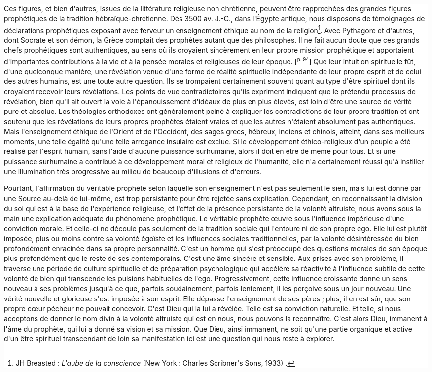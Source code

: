 Ces figures, et bien d'autres, issues de la littérature religieuse non chrétienne, peuvent être rapprochées des grandes figures prophétiques de la tradition hébraïque-chrétienne. Dès 3500 av. J.-C., dans l'Égypte antique, nous disposons de témoignages de déclarations prophétiques exposant avec ferveur un enseignement éthique au nom de la religion[^3]. Avec Pythagore et d'autres, dont Socrate et son démon, la Grèce comptait des prophètes autant que des philosophes. Il ne fait aucun doute que ces grands chefs prophétiques sont authentiques, au sens où ils croyaient sincèrement en leur propre mission prophétique et apportaient d'importantes contributions à la vie et à la pensée morales et religieuses de leur époque. <span id="p94">[<sup><small>p. 94</small></sup>]</span> Que leur intuition spirituelle fût, d'une quelconque manière, une révélation venue d'une forme de réalité spirituelle indépendante de leur propre esprit et de celui des autres humains, est une toute autre question. Ils se trompaient certainement souvent quant au type d'être spirituel dont ils croyaient recevoir leurs révélations. Les points de vue contradictoires qu'ils expriment indiquent que le prétendu processus de révélation, bien qu'il ait ouvert la voie à l'épanouissement d'idéaux de plus en plus élevés, est loin d'être une source de vérité pure et absolue. Les théologies orthodoxes ont généralement peiné à expliquer les contradictions de leur propre tradition et ont soutenu que les révélations de leurs propres prophètes étaient vraies et que les autres n'étaient absolument pas authentiques. Mais l'enseignement éthique de l'Orient et de l'Occident, des sages grecs, hébreux, indiens et chinois, atteint, dans ses meilleurs moments, une telle égalité qu'une telle arrogance insulaire est exclue. Si le développement éthico-religieux d'un peuple a été réalisé par l'esprit humain, sans l'aide d'aucune puissance surhumaine, alors il doit en être de même pour tous. Et si une puissance surhumaine a contribué à ce développement moral et religieux de l'humanité, elle n'a certainement réussi qu'à instiller une illumination très progressive au milieu de beaucoup d'illusions et d'erreurs.

Pourtant, l'affirmation du véritable prophète selon laquelle son enseignement n'est pas seulement le sien, mais lui est donné par une Source au-delà de lui-même, est trop persistante pour être rejetée sans explication. Cependant, en reconnaissant la division du soi qui est à la base de l'expérience religieuse, et l'effet de la présence persistante de la volonté altruiste, nous avons sous la main une explication adéquate du phénomène prophétique. Le véritable prophète œuvre sous l'influence impérieuse d'une conviction morale. Et celle-ci ne découle pas seulement de la tradition sociale qui l'entoure ni de son propre ego. Elle lui est plutôt imposée, plus ou moins contre sa volonté égoïste et les influences sociales traditionnelles, par la volonté désintéressée du bien profondément enracinée dans sa propre personnalité. C'est un homme qui s'est préoccupé des questions morales de son époque plus profondément que le reste de ses contemporains. C'est une âme sincère et sensible. Aux prises avec son problème, il traverse une période de culture spirituelle et de préparation psychologique qui accélère sa réactivité à l'influence subtile de cette volonté de bien qui transcende les pulsions habituelles de l'ego. Progressivement, cette influence croissante donne un sens nouveau à ses problèmes jusqu'à ce que, parfois soudainement, parfois lentement, il les perçoive sous un jour nouveau. Une vérité nouvelle et glorieuse s'est imposée à son esprit. Elle dépasse l'enseignement de ses pères ; plus, il en est sûr, que son propre cœur pécheur ne pouvait concevoir. C'est Dieu qui la lui a révélée. Telle est sa conviction naturelle. Et telle, si nous acceptons de donner le nom divin à la volonté altruiste qui est en nous, nous pouvons la reconnaître. C'est alors Dieu, immanent à l'âme du prophète, qui lui a donné sa vision et sa mission. Que Dieu, ainsi immanent, ne soit qu'une partie organique et active d'un être spirituel transcendant de loin sa manifestation ici est une question qui nous reste à explorer.


[^2]: Les écrits philosophiques des enseignants religieux de l'époque.
[^3]: JH Breasted : _L'aube de la conscience_ (New York : Charles Scribner's Sons, 1933) .
[^4]: _La signification de la prière_ (New York : Abingdon Press, 1915) .
[^5]: Le lecteur doit se rappeler la définition particulière de ce terme donnée aux pages 54-55
[^6]: Notez à quel point cela est éloigné de la théorie selon laquelle la croyance en un Dieu transcendant est due à un vœu pieux.
[^7]: —
[^8]: Chap. 11.
[^9]: L’énoncé le plus clair de cette théorie paulinienne se trouve dans Rom. 3:21-26.
[^10]: Pour une discussion plus approfondie de l’enseignement de Jésus sur le péché et la justice, voir le chap. 11.
[^11]: Parmi les leaders notables de ce mouvement dans les cercles religieux, on trouve le Dr Hastings Rashdall en Angleterre et le professeur £. S. Brightman en Amérique.
[^13]: Jean 9:2.
[^14]: Par exemple, Job 13:15 : « Même s'il me tue, je me confierai en lui » ; et Rom. 1221 : « Ne te laisse pas vaincre par le mal, mais surmonte le mal par le bien. »
[^15]: Ce terme est utilisé dans le sens défini aux pp. 54-55.
[^16]: Il a accepté la validité de la caste pour les laïcs.
[^17]: Un excellent et sympathique compte rendu de l'hindouisme et du bouddhisme en tant que religions vivantes se trouve dans Faiths Men Live By, de John Clark Archer (New York : Thomas Nelson & Sons, 1934).
[^18]: Matthieu 7:12.
[^19]: Matthieu 914: Luc 7:33-34
[^20]: Jean 10: 10.
[^21]: Rév. i;6.
[^22]: Gal. 3:28.